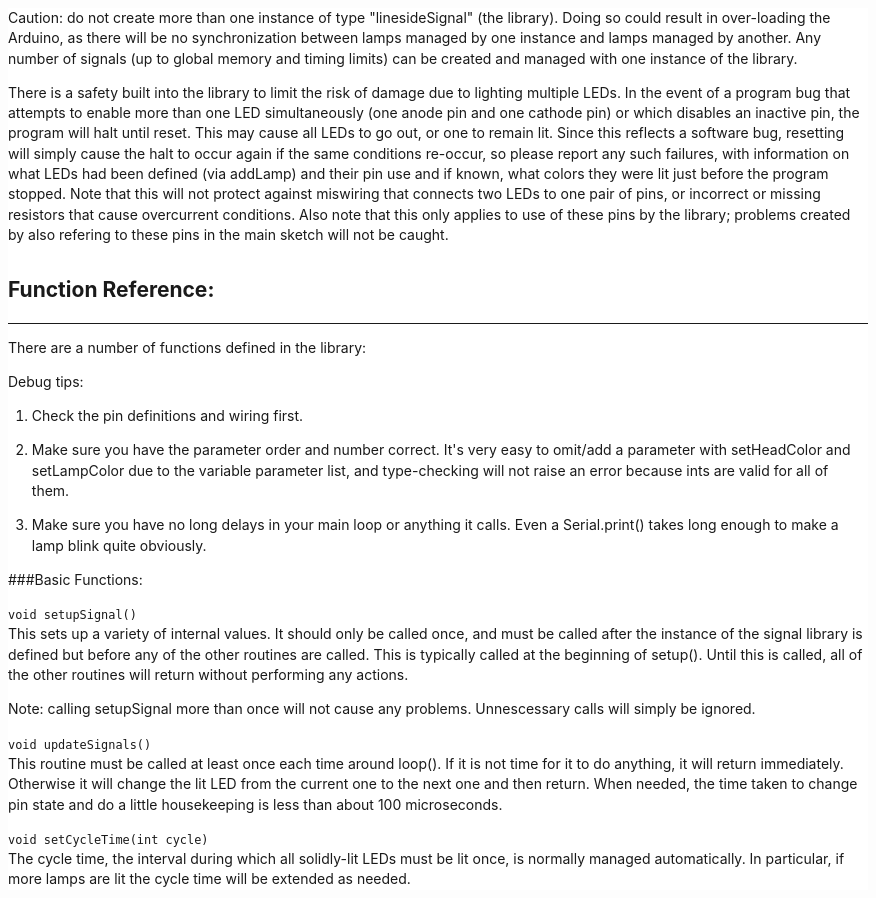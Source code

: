 Caution: do not create more than one instance of type "linesideSignal" (the library). Doing so could result in over-loading the Arduino, as there will be no synchronization between lamps managed by one instance and lamps managed by another.  Any number of signals (up to global memory and timing limits) can be created and managed with one instance of the library.

There is a safety built into the library to limit the risk of damage due to lighting multiple LEDs.  In the event of a program bug that attempts to enable more than one LED simultaneously (one anode pin and one cathode pin) or which disables an inactive pin, the program will halt until reset. This may cause all LEDs to go out, or one to remain lit. Since this reflects a software bug, resetting will simply cause the halt to occur again if the same conditions re-occur, so please report any such failures, with information on what LEDs had been defined (via addLamp) and their pin use and if known, what colors they were lit just before the program stopped. Note that this will not protect against miswiring that connects two LEDs to one pair of pins, or incorrect or missing resistors that cause overcurrent conditions. Also note that this only applies to use of these pins by the library; problems created by also refering to these pins in the main sketch will not be caught.

 
## Function Reference:
---
There are a number of functions defined in the library:

Debug tips:

1. Check the pin definitions and wiring first.

2. Make sure you have the parameter order and number correct.  It's very easy to omit/add a parameter with setHeadColor and setLampColor due to the variable parameter list, and type-checking will not raise an error because ints are valid for all of them.

3. Make sure you have no long delays in your main loop or anything it calls. Even a Serial.print() takes long enough to make a lamp blink quite obviously.



###Basic Functions:

`void setupSignal()`  
This sets up a variety of internal values. It should only be called once, and must be called after the instance of the signal library is defined but before any of the other routines are called. This is typically called at the beginning of setup(). Until this is called, all of the other routines will return without performing any actions.

Note: calling setupSignal more than once will not cause any problems. Unnescessary calls will simply be ignored.


`void updateSignals()`  
This routine must be called at least once each time around loop().  If it is not time for it to do anything, it will return immediately. Otherwise it will change the lit LED from the current one to the next one and then return. When needed, the time taken to change pin state and do a little housekeeping is less than about 100 microseconds.


`void setCycleTime(int cycle)`	
The cycle time, the interval during which all solidly-lit LEDs must be lit once, is normally managed automatically. In particular, if more lamps are lit the cycle time will be extended as needed.
